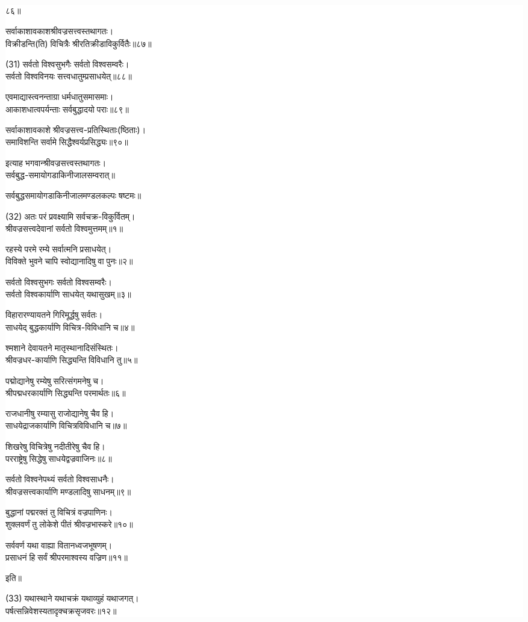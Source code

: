 ८६॥

सर्वाकाशावकाशश्रीवज्रसत्त्वस्तथागतः।  
विक्रीडन्ति(ति) विचित्रैः श्रीरतिक्रीडाविकुर्वितैः॥८७॥

(31)
सर्वतो विश्वसुभगैः सर्वतो विश्वसम्वरैः।  
सर्वतो विश्वविनयः सत्त्वधातुम्प्रसाधयेत्॥८८॥

एवमाद्यास्त्वनन्ताग्रा धर्मधातुसमासमाः।  
आकाशधात्वपर्यन्ताः सर्वबुद्धादयो पराः॥८९॥

सर्वाकाशावकाशे श्रीवज्रसत्त्व-प्रतिस्थिताः(ष्ठिताः)।  
समाविशन्ति सर्वामे सिद्धैश्वर्यप्रसिद्ध्यः॥९०॥

इत्याह भगवान्श्रीवज्रसत्त्वस्तथागतः।  
सर्वबुद्ध-समायोगडाकिनीजालसम्वरात्॥

सर्वबुद्धसमायोगडाकिनीजालमण्डलकल्पः षष्टमः॥

(32)
अतः परं प्रवक्ष्यामि सर्वचक्र-विकुर्वितम्।  
श्रीवज्रसत्त्वदेवानां सर्वतो विश्वमुत्तमम्॥१॥

रहस्ये परमे रम्ये सर्वात्मनि प्रसाधयेत्।  
विविक्ते भुवने चापि स्वोद्यानादिषु वा पुनः॥२॥

सर्वतो विश्वसुभगः सर्वतो विश्वसम्वरैः।  
सर्वतो विश्वकार्याणि साधयेत् यथासुखम्॥३॥

विहारारण्यायतने गिरिमूर्द्धषु सर्वतः।  
साधयेद् बुद्धकार्याणि विचित्र-विविधानि च॥४॥

श्मशाने देवायतने मातृस्थानादिसंस्थितः।  
श्रीवज्रधर-कार्याणि सिद्ध्यन्ति विविधानि तु॥५॥

पद्मोद्यानेषु रम्येषु सरित्संगमनेषु च।  
श्रीपद्मधरकार्याणि सिद्ध्यन्ति परमार्थतः॥६॥

राजधानीषु रम्यासु राजोद्यानेषु चैव हि।  
साधयेद्राजकार्याणि विचित्रविविधानि च॥७॥

शिखरेषु विचित्रेषु नदीतीरेषु चैव हि।  
परराष्ट्रेषु सिद्धेषु साधयेद्वज्रवाजिनः॥८॥

सर्वतो विश्वनेपथ्यं सर्वतो विश्वसाधनैः।  
श्रीवज्रसत्त्वकार्याणि मण्डलादिषु साधनम्॥९॥

बुद्धानां पद्मरक्तं तु विचित्रं वज्रपाणिनः।  
शुक्लवर्णं तु लोकेशे पीतं श्रीवज्रभास्करे॥१०॥

सर्ववर्ण यथा वाह्या वितानध्वजभूषणम्।  
प्रसाधनं हि सर्वं श्रीपरमाश्वस्य वज्रिण॥११॥

इति॥

(33)
यथास्थाने यथाचक्रं यथाव्युहं यथाजगत्।  
पर्षत्सन्निवेशस्यतादृक्चक्रसृजवरः॥१२॥
